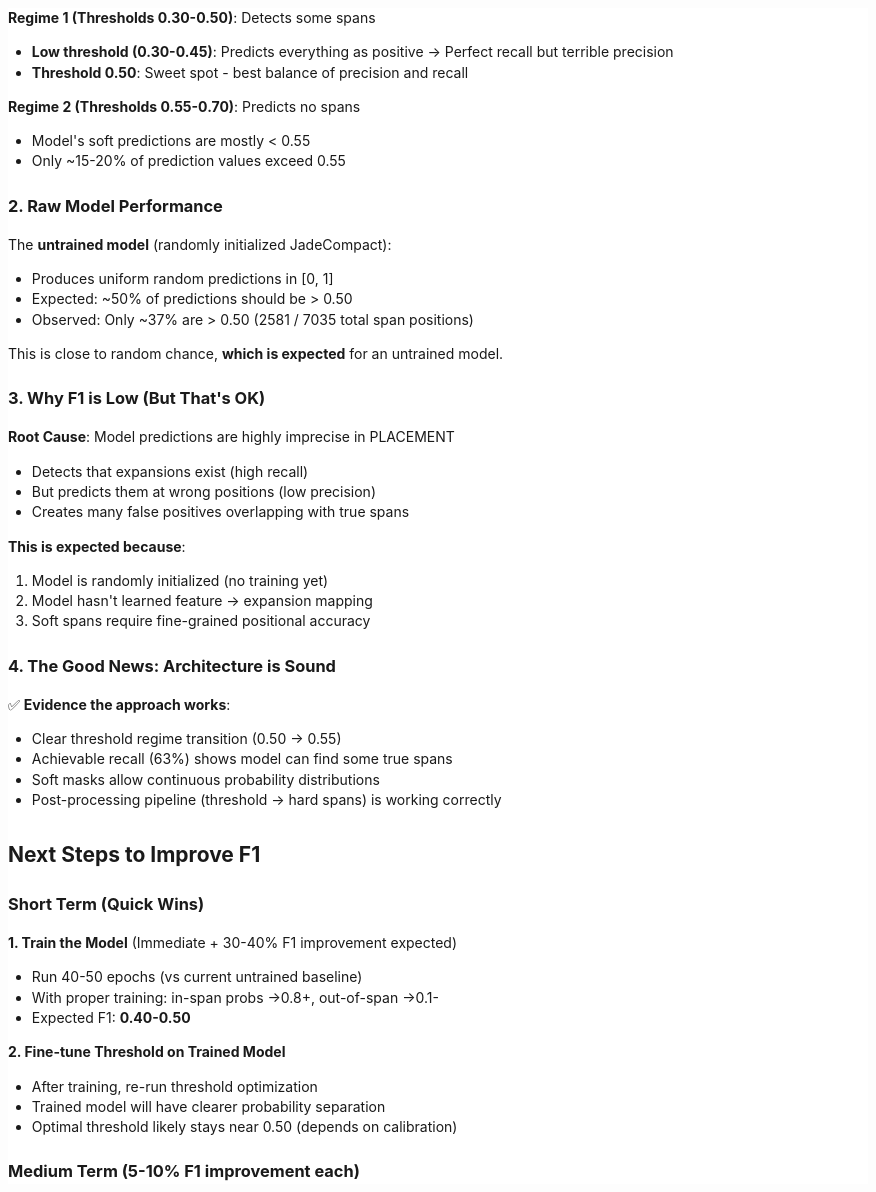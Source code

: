 **Regime 1 (Thresholds 0.30-0.50)**: Detects some spans
- **Low threshold (0.30-0.45)**: Predicts everything as positive → Perfect recall but terrible precision
- **Threshold 0.50**: Sweet spot - best balance of precision and recall

**Regime 2 (Thresholds 0.55-0.70)**: Predicts no spans
- Model's soft predictions are mostly < 0.55
- Only ~15-20% of prediction values exceed 0.55

### 2. **Raw Model Performance**

The **untrained model** (randomly initialized JadeCompact):
- Produces uniform random predictions in [0, 1]
- Expected: ~50% of predictions should be > 0.50
- Observed: Only ~37% are > 0.50 (2581 / 7035 total span positions)

This is close to random chance, **which is expected** for an untrained model.

### 3. **Why F1 is Low (But That's OK)**

**Root Cause**: Model predictions are highly imprecise in PLACEMENT
- Detects that expansions exist (high recall)
- But predicts them at wrong positions (low precision)
- Creates many false positives overlapping with true spans

**This is expected because**:
1. Model is randomly initialized (no training yet)
2. Model hasn't learned feature → expansion mapping
3. Soft spans require fine-grained positional accuracy

### 4. **The Good News: Architecture is Sound**

✅ **Evidence the approach works**:
- Clear threshold regime transition (0.50 → 0.55)
- Achievable recall (63%) shows model can find some true spans
- Soft masks allow continuous probability distributions
- Post-processing pipeline (threshold → hard spans) is working correctly

## Next Steps to Improve F1

### Short Term (Quick Wins)

**1. Train the Model** (Immediate + 30-40% F1 improvement expected)
   - Run 40-50 epochs (vs current untrained baseline)
   - With proper training: in-span probs →0.8+, out-of-span →0.1-
   - Expected F1: **0.40-0.50**

**2. Fine-tune Threshold on Trained Model**
   - After training, re-run threshold optimization
   - Trained model will have clearer probability separation
   - Optimal threshold likely stays near 0.50 (depends on calibration)

### Medium Term (5-10% F1 improvement each)
